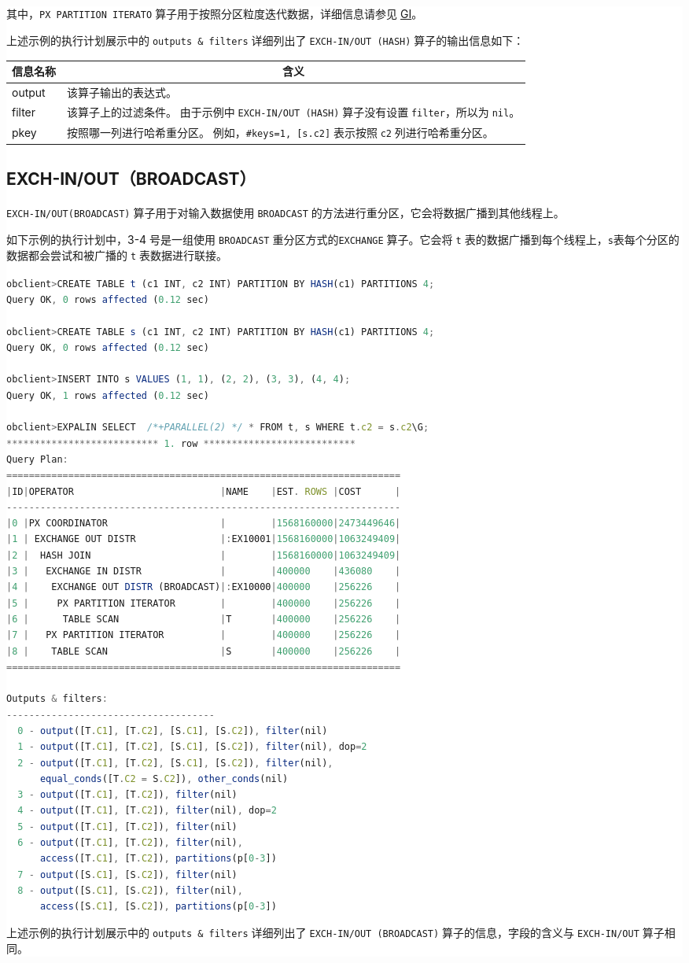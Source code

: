 其中，`PX PARTITION ITERATO` 算子用于按照分区粒度迭代数据，详细信息请参见 [GI](../200.execution-plan-operators/2400.gi.md)。

上述示例的执行计划展示中的 `outputs & filters` 详细列出了 `EXCH-IN/OUT (HASH)` 算子的输出信息如下：

|  信息名称  |                                        含义                                        |
|--------|----------------------------------------------------------------------------------|
| output | 该算子输出的表达式。                                                                       |
| filter | 该算子上的过滤条件。 由于示例中 `EXCH-IN/OUT (HASH)` 算子没有设置 `filter`，所以为 `nil`。 |
| pkey   | 按照哪一列进行哈希重分区。 例如，`#keys=1, [s.c2]` 表示按照 `c2` 列进行哈希重分区。           |

## EXCH-IN/OUT（BROADCAST）

`EXCH-IN/OUT(BROADCAST)` 算子用于对输入数据使用 `BROADCAST` 的方法进行重分区，它会将数据广播到其他线程上。

如下示例的执行计划中，3-4 号是一组使用 `BROADCAST` 重分区方式的`EXCHANGE` 算子。它会将 `t` 表的数据广播到每个线程上，`s`表每个分区的数据都会尝试和被广播的 `t` 表数据进行联接。

```javascript
obclient>CREATE TABLE t (c1 INT, c2 INT) PARTITION BY HASH(c1) PARTITIONS 4;
Query OK, 0 rows affected (0.12 sec)

obclient>CREATE TABLE s (c1 INT, c2 INT) PARTITION BY HASH(c1) PARTITIONS 4;
Query OK, 0 rows affected (0.12 sec)

obclient>INSERT INTO s VALUES (1, 1), (2, 2), (3, 3), (4, 4);
Query OK, 1 rows affected (0.12 sec)

obclient>EXPALIN SELECT  /*+PARALLEL(2) */ * FROM t, s WHERE t.c2 = s.c2\G;
*************************** 1. row ***************************
Query Plan:
======================================================================
|ID|OPERATOR                          |NAME    |EST. ROWS |COST      |
----------------------------------------------------------------------
|0 |PX COORDINATOR                    |        |1568160000|2473449646|
|1 | EXCHANGE OUT DISTR               |:EX10001|1568160000|1063249409|
|2 |  HASH JOIN                       |        |1568160000|1063249409|
|3 |   EXCHANGE IN DISTR              |        |400000    |436080    |
|4 |    EXCHANGE OUT DISTR (BROADCAST)|:EX10000|400000    |256226    |
|5 |     PX PARTITION ITERATOR        |        |400000    |256226    |
|6 |      TABLE SCAN                  |T       |400000    |256226    |
|7 |   PX PARTITION ITERATOR          |        |400000    |256226    |
|8 |    TABLE SCAN                    |S       |400000    |256226    |
======================================================================

Outputs & filters:
-------------------------------------
  0 - output([T.C1], [T.C2], [S.C1], [S.C2]), filter(nil)
  1 - output([T.C1], [T.C2], [S.C1], [S.C2]), filter(nil), dop=2
  2 - output([T.C1], [T.C2], [S.C1], [S.C2]), filter(nil),
      equal_conds([T.C2 = S.C2]), other_conds(nil)
  3 - output([T.C1], [T.C2]), filter(nil)
  4 - output([T.C1], [T.C2]), filter(nil), dop=2
  5 - output([T.C1], [T.C2]), filter(nil)
  6 - output([T.C1], [T.C2]), filter(nil),
      access([T.C1], [T.C2]), partitions(p[0-3])
  7 - output([S.C1], [S.C2]), filter(nil)
  8 - output([S.C1], [S.C2]), filter(nil),
      access([S.C1], [S.C2]), partitions(p[0-3])
```

上述示例的执行计划展示中的 `outputs & filters` 详细列出了 `EXCH-IN/OUT (BROADCAST)` 算子的信息，字段的含义与 `EXCH-IN/OUT` 算子相同。
